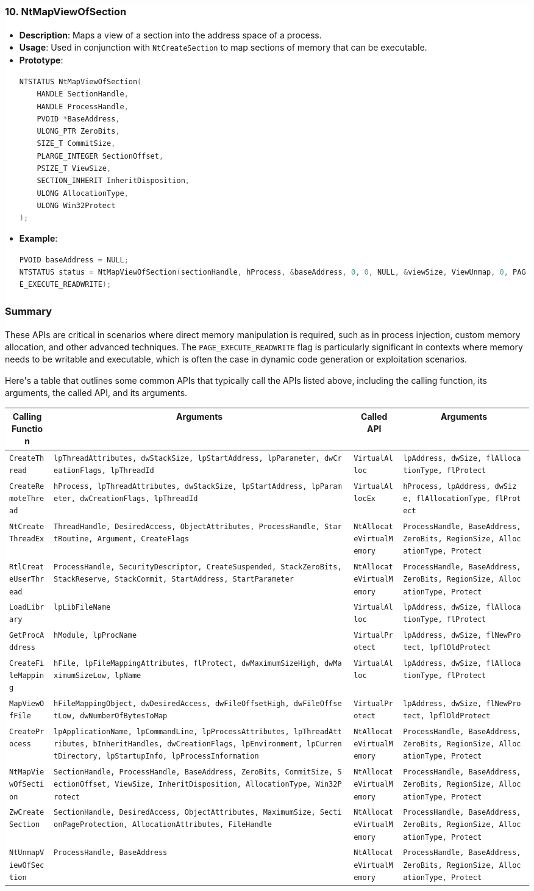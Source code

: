 ### 10. **NtMapViewOfSection**
   - **Description**: Maps a view of a section into the address space of a process.
   - **Usage**: Used in conjunction with `NtCreateSection` to map sections of memory that can be executable.
   - **Prototype**:
     ```c
     NTSTATUS NtMapViewOfSection(
         HANDLE SectionHandle,
         HANDLE ProcessHandle,
         PVOID *BaseAddress,
         ULONG_PTR ZeroBits,
         SIZE_T CommitSize,
         PLARGE_INTEGER SectionOffset,
         PSIZE_T ViewSize,
         SECTION_INHERIT InheritDisposition,
         ULONG AllocationType,
         ULONG Win32Protect
     );
     ```
   - **Example**:
     ```c
     PVOID baseAddress = NULL;
     NTSTATUS status = NtMapViewOfSection(sectionHandle, hProcess, &baseAddress, 0, 0, NULL, &viewSize, ViewUnmap, 0, PAGE_EXECUTE_READWRITE);
     ```

### Summary

These APIs are critical in scenarios where direct memory manipulation is required, such as in process injection, custom memory allocation, and other advanced techniques. The `PAGE_EXECUTE_READWRITE` flag is particularly significant in contexts where memory needs to be writable and executable, which is often the case in dynamic code generation or exploitation scenarios.


Here's a table that outlines some common APIs that typically call the APIs listed above, including the calling function, its arguments, the called API, and its arguments.

| **Calling Function**     | **Arguments**                                                                                                                                                                         | **Called API**            | **Arguments**                                                               |
| ------------------------ | ------------------------------------------------------------------------------------------------------------------------------------------------------------------------------------- | ------------------------- | --------------------------------------------------------------------------- |
| `CreateThread`           | `lpThreadAttributes, dwStackSize, lpStartAddress, lpParameter, dwCreationFlags, lpThreadId`                                                                                           | `VirtualAlloc`            | `lpAddress, dwSize, flAllocationType, flProtect`                            |
| `CreateRemoteThread`     | `hProcess, lpThreadAttributes, dwStackSize, lpStartAddress, lpParameter, dwCreationFlags, lpThreadId`                                                                                 | `VirtualAllocEx`          | `hProcess, lpAddress, dwSize, flAllocationType, flProtect`                  |
| `NtCreateThreadEx`       | `ThreadHandle, DesiredAccess, ObjectAttributes, ProcessHandle, StartRoutine, Argument, CreateFlags`                                                                                   | `NtAllocateVirtualMemory` | `ProcessHandle, BaseAddress, ZeroBits, RegionSize, AllocationType, Protect` |
| `RtlCreateUserThread`    | `ProcessHandle, SecurityDescriptor, CreateSuspended, StackZeroBits, StackReserve, StackCommit, StartAddress, StartParameter`                                                          | `NtAllocateVirtualMemory` | `ProcessHandle, BaseAddress, ZeroBits, RegionSize, AllocationType, Protect` |
| `LoadLibrary`            | `lpLibFileName`                                                                                                                                                                       | `VirtualAlloc`            | `lpAddress, dwSize, flAllocationType, flProtect`                            |
| `GetProcAddress`         | `hModule, lpProcName`                                                                                                                                                                 | `VirtualProtect`          | `lpAddress, dwSize, flNewProtect, lpflOldProtect`                           |
| `CreateFileMapping`      | `hFile, lpFileMappingAttributes, flProtect, dwMaximumSizeHigh, dwMaximumSizeLow, lpName`                                                                                              | `VirtualAlloc`            | `lpAddress, dwSize, flAllocationType, flProtect`                            |
| `MapViewOfFile`          | `hFileMappingObject, dwDesiredAccess, dwFileOffsetHigh, dwFileOffsetLow, dwNumberOfBytesToMap`                                                                                        | `VirtualProtect`          | `lpAddress, dwSize, flNewProtect, lpflOldProtect`                           |
| `CreateProcess`          | `lpApplicationName, lpCommandLine, lpProcessAttributes, lpThreadAttributes, bInheritHandles, dwCreationFlags, lpEnvironment, lpCurrentDirectory, lpStartupInfo, lpProcessInformation` | `NtAllocateVirtualMemory` | `ProcessHandle, BaseAddress, ZeroBits, RegionSize, AllocationType, Protect` |
| `NtMapViewOfSection`     | `SectionHandle, ProcessHandle, BaseAddress, ZeroBits, CommitSize, SectionOffset, ViewSize, InheritDisposition, AllocationType, Win32Protect`                                          | `NtAllocateVirtualMemory` | `ProcessHandle, BaseAddress, ZeroBits, RegionSize, AllocationType, Protect` |
| `ZwCreateSection`        | `SectionHandle, DesiredAccess, ObjectAttributes, MaximumSize, SectionPageProtection, AllocationAttributes, FileHandle`                                                                | `NtAllocateVirtualMemory` | `ProcessHandle, BaseAddress, ZeroBits, RegionSize, AllocationType, Protect` |
| `NtUnmapViewOfSection`   | `ProcessHandle, BaseAddress`                                                                                                                                                          | `NtAllocateVirtualMemory` | `ProcessHandle, BaseAddress, ZeroBits, RegionSize, AllocationType, Protect` |